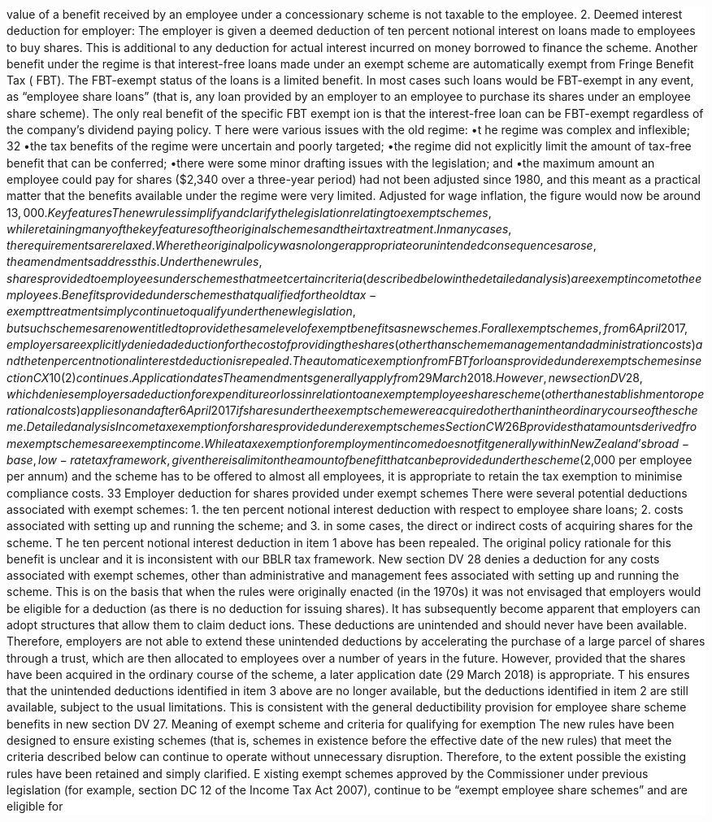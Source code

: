 value of a benefit received by an employee under a concessionary scheme is not taxable to the employee. 2. Deemed interest deduction for employer: The employer is given a deemed deduction of ten percent notional interest on loans made to employees to buy shares. This is additional to any deduction for actual interest incurred on money borrowed to finance the scheme. Another benefit under the regime is that interest-free loans made under an exempt scheme are automatically exempt from Fringe Benefit Tax ( FBT). The FBT-exempt status of the loans is a limited benefit. In most cases such loans would be FBT-exempt in any event, as “employee share loans” (that is, any loan provided by an employer to an employee to purchase its shares under an employee share scheme). The only real benefit of the specific FBT exempt ion is that the interest-free loan can be FBT-exempt regardless of the company’s dividend paying policy. T here were various issues with the old regime: •t he regime was complex and inflexible; 32 •the tax benefits of the regime were uncertain and poorly targeted; •the regime did not explicitly limit the amount of tax-free benefit that can be conferred; •there were some minor drafting issues with the legislation; and •the maximum amount an employee could pay for shares ($2,340 over a three-year period) had not been adjusted since 1980, and this meant as a practical matter that the benefits available under the regime were very limited. Adjusted for wage inflation, the figure would now be around $13,000. Key features T he new rules simplify and clarify the legislation relating to exempt schemes, while retaining many of the key features of the original schemes and their tax treatment. In many cases, the requirements are relaxed. Where the original policy was no longer appropriate or unintended consequences arose, the amendments address this. Under the new rules, shares provided to employees under schemes that meet certain criteria (described below in the detailed analysis) are exempt income to the employees. Benefits provided under schemes that qualified for the old tax-exempt treatment simply continue to qualify under the new legislation, but such schemes are now entitled to provide the same level of exempt benefits as new schemes. For all exempt schemes, from 6 April 2017, employers are explicitly denied a deduction for the cost of providing the shares (other than scheme management and administration costs) and the ten percent notional interest deduction is repealed. The automatic exemption from FBT for loans provided under exempt schemes in section CX 10(2) continues. Application dates The amendments generally apply from 29 March 2018. However, new section DV 28, which denies employers a deduction for expenditure or loss in relation to an exempt employee share scheme (other than establishment or operational costs) applies on and after 6 April 2017 if shares under the exempt scheme were acquired other than in the ordinary course of the scheme. D etailed analysis I ncome tax exemption for shares provided under exempt schemes Sect ion CW 26B provides that amounts derived from exempt schemes are exempt income. Wh ile a tax exemption for employment income does not fit generally within New Zealand’s broad-base, low-rate tax framework, given there is a limit on the amount of benefit that can be provided under the scheme ($2,000 per employee per annum) and the scheme has to be offered to almost all employees, it is appropriate to retain the tax exemption to minimise compliance costs. 33 Employer deduction for shares provided under exempt schemes There were several potential deductions associated with exempt schemes: 1. the ten percent notional interest deduction with respect to employee share loans; 2. costs associated with setting up and running the scheme; and 3. in some cases, the direct or indirect costs of acquiring shares for the scheme. T he ten percent notional interest deduction in item 1 above has been repealed. The original policy rationale for this benefit is unclear and it is inconsistent with our BBLR tax framework. New section DV 28 denies a deduction for any costs associated with exempt schemes, other than administrative and management fees associated with setting up and running the scheme. This is on the basis that when the rules were originally enacted (in the 1970s) it was not envisaged that employers would be eligible for a deduction (as there is no deduction for issuing shares). It has subsequently become apparent that employers can adopt structures that allow them to claim deduct ions. These deductions are unintended and should never have been available. Therefore, employers are not able to extend these unintended deductions by accelerating the purchase of a large parcel of shares through a trust, which are then allocated to employees over a number of years in the future. However, provided that the shares have been acquired in the ordinary course of the scheme, a later application date (29 March 2018) is appropriate. T his ensures that the unintended deductions identified in item 3 above are no longer available, but the deductions identified in item 2 are still available, subject to the usual limitations. This is consistent with the general deductibility provision for employee share scheme benefits in new section DV 27. Meaning of exempt scheme and criteria for qualifying for exemption The new rules have been designed to ensure existing schemes (that is, schemes in existence before the effective date of the new rules) that meet the criteria described below can continue to operate without unnecessary disruption. Therefore, to the extent possible the existing rules have been retained and simply clarified. E xisting exempt schemes approved by the Commissioner under previous legislation (for example, section DC 12 of the Income Tax Act 2007), continue to be “exempt employee share schemes” and are eligible for